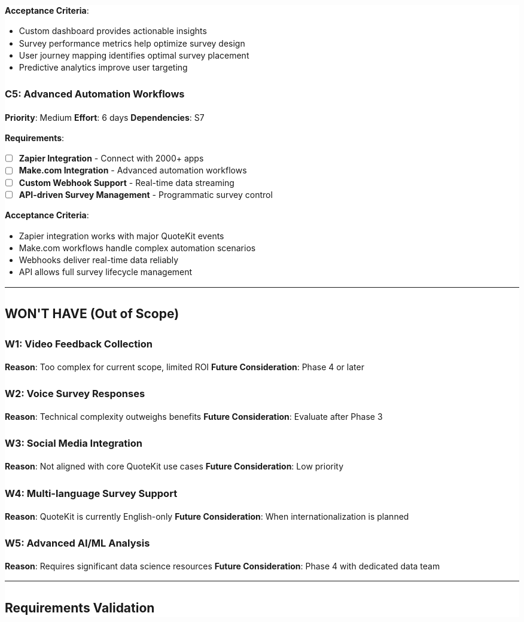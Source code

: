 **Acceptance Criteria**:
- Custom dashboard provides actionable insights
- Survey performance metrics help optimize survey design
- User journey mapping identifies optimal survey placement
- Predictive analytics improve user targeting

### C5: Advanced Automation Workflows
**Priority**: Medium
**Effort**: 6 days
**Dependencies**: S7

**Requirements**:
- [ ] **Zapier Integration** - Connect with 2000+ apps
- [ ] **Make.com Integration** - Advanced automation workflows
- [ ] **Custom Webhook Support** - Real-time data streaming
- [ ] **API-driven Survey Management** - Programmatic survey control

**Acceptance Criteria**:
- Zapier integration works with major QuoteKit events
- Make.com workflows handle complex automation scenarios
- Webhooks deliver real-time data reliably
- API allows full survey lifecycle management

---

## WON'T HAVE (Out of Scope)

### W1: Video Feedback Collection
**Reason**: Too complex for current scope, limited ROI
**Future Consideration**: Phase 4 or later

### W2: Voice Survey Responses
**Reason**: Technical complexity outweighs benefits
**Future Consideration**: Evaluate after Phase 3

### W3: Social Media Integration
**Reason**: Not aligned with core QuoteKit use cases
**Future Consideration**: Low priority

### W4: Multi-language Survey Support
**Reason**: QuoteKit is currently English-only
**Future Consideration**: When internationalization is planned

### W5: Advanced AI/ML Analysis
**Reason**: Requires significant data science resources
**Future Consideration**: Phase 4 with dedicated data team

---

## Requirements Validation
